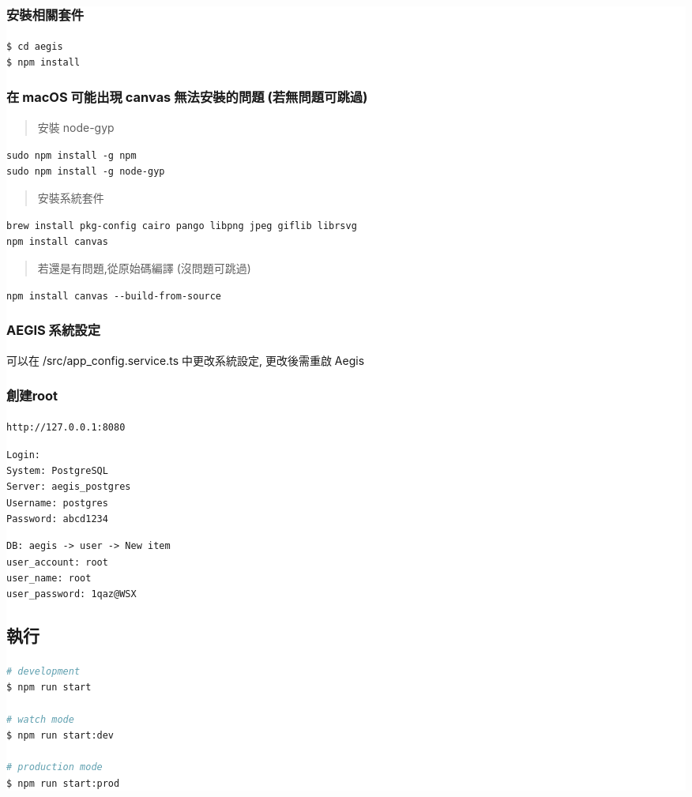
### 安裝相關套件
```bash
$ cd aegis
$ npm install
```

### 在 macOS 可能出現 canvas 無法安裝的問題 (若無問題可跳過)
> 安裝 node-gyp
```
sudo npm install -g npm
sudo npm install -g node-gyp
```

> 安裝系統套件
```
brew install pkg-config cairo pango libpng jpeg giflib librsvg
npm install canvas
```

> 若還是有問題,從原始碼編譯 (沒問題可跳過)
```
npm install canvas --build-from-source
```

### AEGIS 系統設定
可以在 /src/app_config.service.ts 中更改系統設定, 更改後需重啟 Aegis


### 創建root
```
http://127.0.0.1:8080
```

```
Login:
System: PostgreSQL
Server: aegis_postgres
Username: postgres
Password: abcd1234
```
```
DB: aegis -> user -> New item
user_account: root
user_name: root
user_password: 1qaz@WSX
```

## 執行

```bash
# development
$ npm run start

# watch mode
$ npm run start:dev

# production mode
$ npm run start:prod
```
